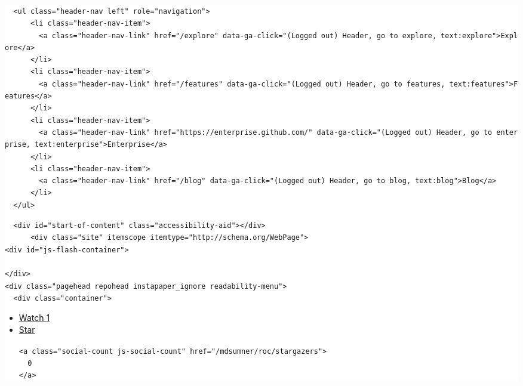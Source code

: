       <ul class="header-nav left" role="navigation">
          <li class="header-nav-item">
            <a class="header-nav-link" href="/explore" data-ga-click="(Logged out) Header, go to explore, text:explore">Explore</a>
          </li>
          <li class="header-nav-item">
            <a class="header-nav-link" href="/features" data-ga-click="(Logged out) Header, go to features, text:features">Features</a>
          </li>
          <li class="header-nav-item">
            <a class="header-nav-link" href="https://enterprise.github.com/" data-ga-click="(Logged out) Header, go to enterprise, text:enterprise">Enterprise</a>
          </li>
          <li class="header-nav-item">
            <a class="header-nav-link" href="/blog" data-ga-click="(Logged out) Header, go to blog, text:blog">Blog</a>
          </li>
      </ul>

  </div>
</div>



      <div id="start-of-content" class="accessibility-aid"></div>
          <div class="site" itemscope itemtype="http://schema.org/WebPage">
    <div id="js-flash-container">
      
    </div>
    <div class="pagehead repohead instapaper_ignore readability-menu">
      <div class="container">
        
<ul class="pagehead-actions">

  <li>
      <a href="/login?return_to=%2Fmdsumner%2Froc"
    class="btn btn-sm btn-with-count tooltipped tooltipped-n"
    aria-label="You must be signed in to watch a repository" rel="nofollow">
    <span class="octicon octicon-eye"></span>
    Watch
  </a>
  <a class="social-count" href="/mdsumner/roc/watchers">
    1
  </a>

  </li>

  <li>
      <a href="/login?return_to=%2Fmdsumner%2Froc"
    class="btn btn-sm btn-with-count tooltipped tooltipped-n"
    aria-label="You must be signed in to star a repository" rel="nofollow">
    <span class="octicon octicon-star"></span>
    Star
  </a>

    <a class="social-count js-social-count" href="/mdsumner/roc/stargazers">
      0
    </a>
